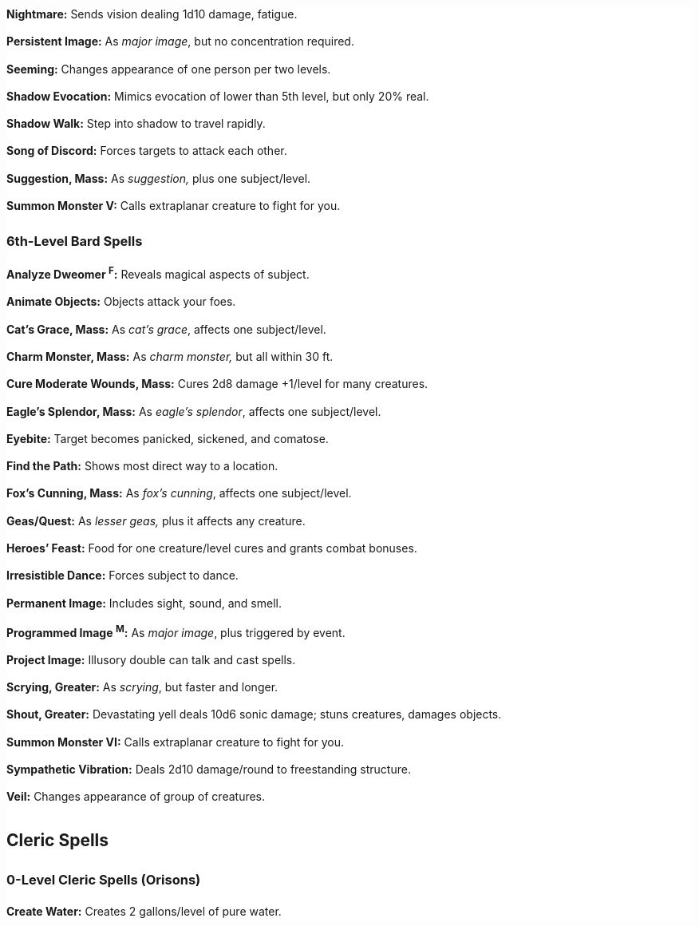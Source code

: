 **Nightmare:** Sends vision dealing 1d10 damage, fatigue.

**Persistent Image:** As _major image_, but no concentration required.

**Seeming:** Changes appearance of one person per two levels.

**Shadow Evocation:** Mimics evocation of lower than 5th level, but only 20% real.

**Shadow Walk:** Step into shadow to travel rapidly.

**Song of Discord:** Forces targets to attack each other.

**Suggestion, Mass:** As _suggestion,_ plus one subject/level.

**Summon Monster V:** Calls extraplanar creature to fight for you.

### 6th-Level Bard Spells

**Analyze Dweomer <sup>F</sup>:** Reveals magical aspects of subject.

**Animate Objects:** Objects attack your foes.

**Cat’s Grace, Mass:** As _cat’s grace_, affects one subject/level.

**Charm Monster, Mass:** As _charm monster,_ but all within 30 ft.

**Cure Moderate Wounds, Mass:** Cures 2d8 damage +1/level for many creatures.

**Eagle’s Splendor, Mass:** As _eagle’s splendor_, affects one subject/level.

**Eyebite:** Target becomes panicked, sickened, and comatose.

**Find the Path:** Shows most direct way to a location.

**Fox’s Cunning, Mass:** As _fox’s cunning_, affects one subject/level.

**Geas/Quest:** As _lesser geas,_ plus it affects any creature.

**Heroes’ Feast:** Food for one creature/level cures and grants combat bonuses.

**Irresistible Dance:** Forces subject to dance.

**Permanent Image:** Includes sight, sound, and smell.

**Programmed Image <sup>M</sup>:** As _major image_, plus triggered by event.

**Project Image:** Illusory double can talk and cast spells.

**Scrying, Greater:** As _scrying_, but faster and longer.

**Shout, Greater:** Devastating yell deals 10d6 sonic damage; stuns creatures, damages objects.

**Summon Monster VI:** Calls extraplanar creature to fight for you.

**Sympathetic Vibration:** Deals 2d10 damage/round to freestanding structure.

**Veil:** Changes appearance of group of creatures.

## Cleric Spells

### 0-Level Cleric Spells (Orisons)

**Create Water:** Creates 2 gallons/level of pure water.
